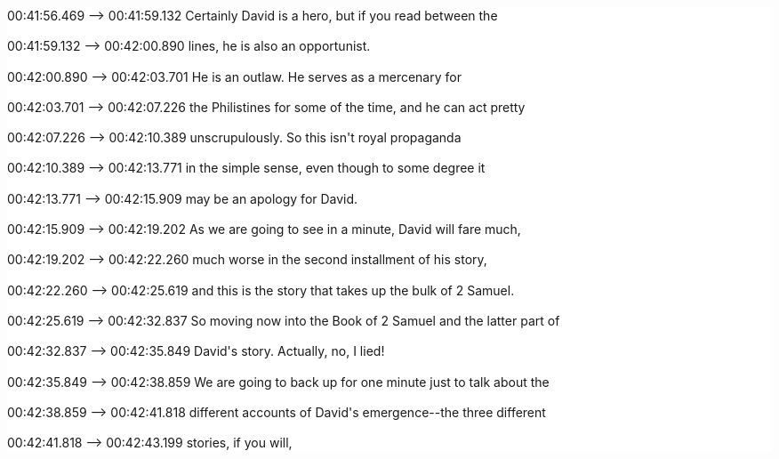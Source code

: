 00:41:56.469 --> 00:41:59.132
Certainly David is a hero,
but if you read between the

00:41:59.132 --> 00:42:00.890
lines, he is also an
opportunist.

00:42:00.890 --> 00:42:03.701
He is an outlaw.
He serves as a mercenary for

00:42:03.701 --> 00:42:07.226
the Philistines for some of the
time, and he can act pretty

00:42:07.226 --> 00:42:10.389
unscrupulously.
So this isn't royal propaganda

00:42:10.389 --> 00:42:13.771
in the simple sense,
even though to some degree it

00:42:13.771 --> 00:42:15.909
may be an apology for David.
 

00:42:15.909 --> 00:42:19.202
As we are going to see in a
minute, David will fare much,

00:42:19.202 --> 00:42:22.260
much worse in the second
installment of his story,

00:42:22.260 --> 00:42:25.619
and this is the story that
takes up the bulk of 2 Samuel.

00:42:25.619 --> 00:42:32.837
So moving now into the Book of
2 Samuel and the latter part of

00:42:32.837 --> 00:42:35.849
David's story.
Actually, no, I lied!

00:42:35.849 --> 00:42:38.859
We are going to back up for one
minute just to talk about the

00:42:38.859 --> 00:42:41.818
different accounts of David's
emergence--the three different

00:42:41.818 --> 00:42:43.199
stories,
if you will,
